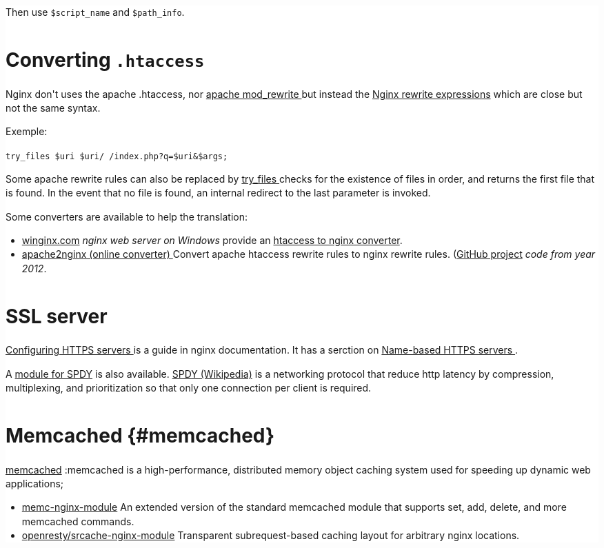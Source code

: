 Then use `$script_name` and `$path_info`.

# Converting `.htaccess`
Nginx don't uses the apache .htaccess, nor [apache mod_rewrite
](http://httpd.apache.org/docs/2.2/mod/mod_rewrite.html)
but instead the
[Nginx rewrite expressions](http://nginx.org/en/docs/http/ngx_http_rewrite_module.html)
which are close but not the same syntax.

Exemple:

    try_files $uri $uri/ /index.php?q=$uri&$args;

Some apache rewrite rules can also be replaced by [try_files
](http://nginx.org/en/docs/http/ngx_http_core_module.html#try_files)
checks for the existence of files in order, and returns the first file that is found.
In the event that no file is found, an internal redirect to the last parameter is
invoked.

Some converters are available to help the translation:
-   [winginx.com](http://winginx.com) _nginx web server on Windows_
    provide an [htaccess to nginx converter](http://winginx.com/en/htaccess).
-   [apache2nginx (online converter)
    ](http://www.anilcetin.com/)
    Convert apache htaccess rewrite rules to nginx rewrite rules.
    ([GitHub project](https://github.com/mow/apache2nginx) _code from
    year 2012_.

# SSL server
[Configuring HTTPS servers
](http://nginx.org/en/docs/http/configuring_https_servers.html)
is a guide in nginx documentation. It has a serction on
[Name-based HTTPS servers
](http://nginx.org/en/docs/http/configuring_https_servers.html#name_based_https_servers).

A [module for SPDY](http://nginx.org/en/docs/http/ngx_http_spdy_module.html)
is also available. [SPDY (Wikipedia)](http://en.wikipedia.org/wiki/SPDY)
is a networking protocol that reduce http latency by compression, multiplexing, and
prioritization so that only one connection per client is required.

# Memcached {#memcached}
[memcached](https://memcached.org/)
:memcached is a high-performance, distributed memory object
 caching system used for speeding up dynamic web applications;

-   [memc-nginx-module](https://github.com/openresty/memc-nginx-module)
    An extended version of the standard memcached module that supports set, add, delete,
    and  more memcached commands.
-   [openresty/srcache-nginx-module](https://github.com/openresty/srcache-nginx-module)
    Transparent subrequest-based caching layout for arbitrary nginx locations.
